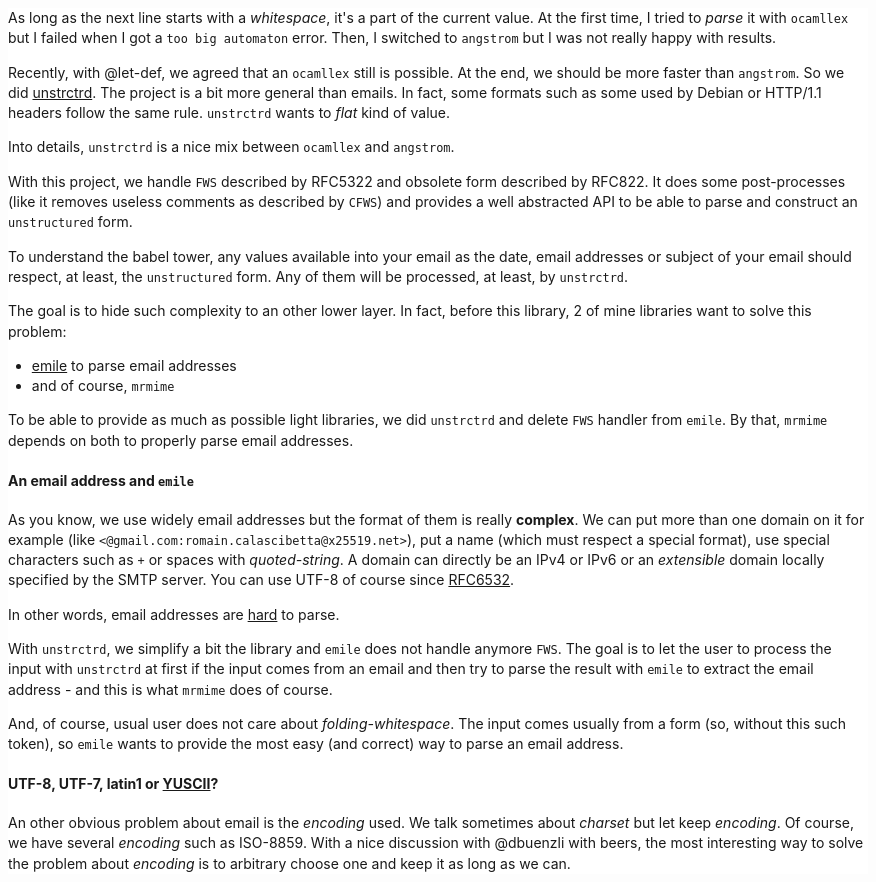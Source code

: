 As long as the next line starts with a *whitespace*, it's a part of the current
value. At the first time, I tried to *parse* it with `ocamllex` but I failed
when I got a `too big automaton` error. Then, I switched to `angstrom` but I
was not really happy with results.

Recently, with @let-def, we agreed that an `ocamllex` still is possible. At the
end, we should be more faster than `angstrom`. So we did
[unstrctrd][unstrctrd]. The project is a bit more general than emails. In fact,
some formats such as some used by Debian or HTTP/1.1 headers follow the same
rule. `unstrctrd` wants to *flat* kind of value.

Into details, `unstrctrd` is a nice mix between `ocamllex` and `angstrom`.

With this project, we handle `FWS` described by RFC5322 and obsolete form
described by RFC822. It does some post-processes (like it removes useless
comments as described by `CFWS`) and provides a well abstracted API to be able
to parse and construct an `unstructured` form.

To understand the babel tower, any values available into your email as the
date, email addresses or subject of your email should respect, at least, the
`unstructured` form. Any of them will be processed, at least, by `unstrctrd`.

The goal is to hide such complexity to an other lower layer. In fact, before
this library, 2 of mine libraries want to solve this problem:
- [emile][emile] to parse email addresses
- and of course, `mrmime`

To be able to provide as much as possible light libraries, we did `unstrctrd`
and delete `FWS` handler from `emile`. By that, `mrmime` depends on both to
properly parse email addresses.

#### An email address and `emile`

As you know, we use widely email addresses but the format of them is really
**complex**. We can put more than one domain on it for example (like
`<@gmail.com:romain.calascibetta@x25519.net>`), put a name (which must respect a
special format), use special characters such as `+` or spaces with
*quoted-string*. A domain can directly be an IPv4 or IPv6 or an *extensible*
domain locally specified by the SMTP server. You can use UTF-8 of course since
[RFC6532][rfc6532].

In other words, email addresses are [hard][emile-test] to parse.

With `unstrctrd`, we simplify a bit the library and `emile` does not handle
anymore `FWS`. The goal is to let the user to process the input with
`unstrctrd` at first if the input comes from an email and then try to parse the
result with `emile` to extract the email address - and this is what `mrmime`
does of course.

And, of course, usual user does not care about *folding-whitespace*. The input
comes usually from a form (so, without this such token), so `emile` wants to
provide the most easy (and correct) way to parse an email address.

#### UTF-8, UTF-7, latin1 or [YUSCII][yuscii]?

An other obvious problem about email is the *encoding* used. We talk sometimes
about *charset* but let keep *encoding*. Of course, we have several *encoding*
such as ISO-8859. With a nice discussion with @dbuenzli with beers, the most
interesting way to solve the problem about *encoding* is to arbitrary choose
one and keep it as long as we can.


[dns-primary-git]: https://hannes.nqsb.io/Posts/DnsServer
[mrmime]: https://github.com/mirage/mrmime
[rfc822]: https://tools.ietf.org/html/rfc822
[angstrom]: https://github.com/inhabitedtype/angstrom
[unstrctrd]: https://github.com/mirage/unstrctrd
[emile]: https://github.com/dinosaure/emile
[rfc6532]: https://tools.ietf.org/html/rfc6532
[emile-test]: https://github.com/dinosaure/emile/blob/master/test/test.ml
[yuscii]: https://en.wikipedia.org/wiki/YUSCII
[uutf]: https://github.com/dbuenzli/uutf
[unicode-tables]: ftp://ftp.unicode.org/Public/MAPPINGS/
[uuuu]: https://github.com/mirage/uuuu
[coin]: https://github.com/mirage/coin
[UTF-7]: https://crawshaw.io/blog/utf7
[rosetta]: https://github.com/mirage/rosetta
[camomile]: https://github.com/yoriyuki/Camomile
[conan]: https://github.com/dinosaure/conan/
[rfc2045]: https://tools.ietf.org/html/rfc2045
[base64]: https://github.com/mirage/ocaml-base64
[base64-release]: https://tarides.com/blog/2019-02-08-release-of-base64
[7-bits]: https://en.wikipedia.org/wiki/8-bit_clean
[pecu]: https://github.com/mirage/pecu
[pecu-fuzzer]: https://github.com/mirage/pecu/blob/master/fuzz/iso.ml
[rfc2046]: https://tools.ietf.org/html/rfc2646
[conference]: https://www.youtube.com/watch?v=kQkRsNEo25k
[colombe]: https://github.com/mirage/colombe.git
[lwt]: https://github.com/ocsigen/lwt
[async]: https://github.com/janestreet/async
[monadic-operators]: https://jobjo.github.io/2019/04/24/ocaml-has-some-new-shiny-syntax.html
[facteur]: https://github.com/dinosaure/facteur/
[libmagic]: https://linux.die.net/man/5/magic
[ptt]: https://github.com/dinosaure/ptt
[MUA]: https://fr.wikipedia.org/wiki/Mail_Transfer_Agent
[letsencrypt]: https://letsencrypt.org/
[ocaml-dkim]: https://github.com/dinosaure/ocaml-dkim
[ocaml-tls]: https://github.com/mirleft/ocaml-tls